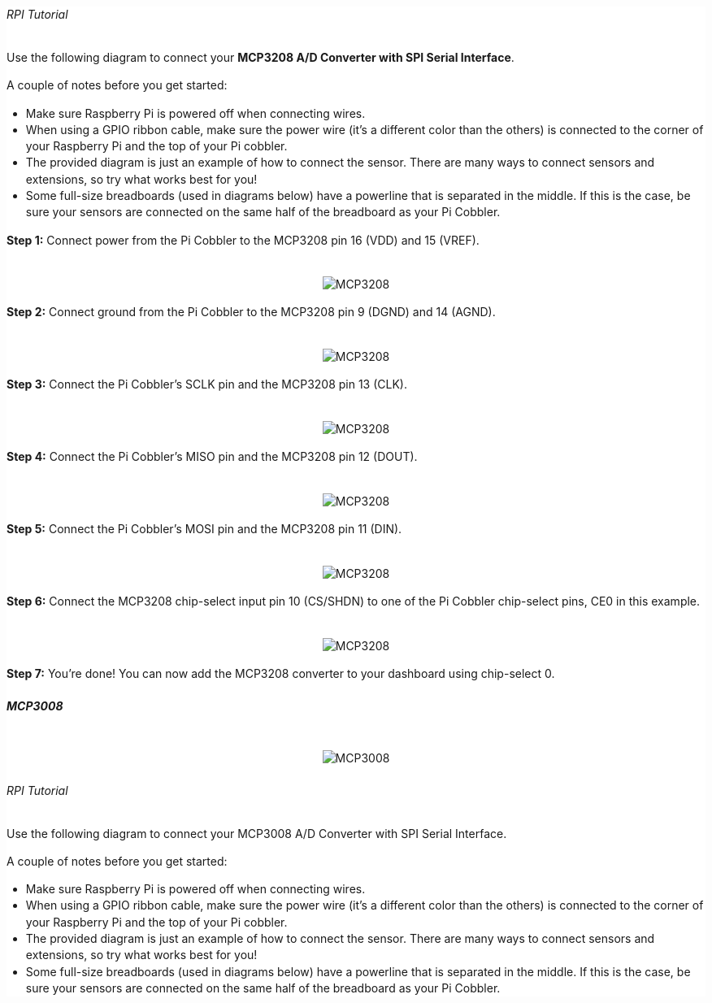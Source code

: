 <p id="rpi-mcp3208" class="anchor-link"></p>

###### RPI Tutorial
Use the following diagram to connect your **MCP3208 A/D Converter with SPI Serial Interface**.

A couple of notes before you get started:

* Make sure Raspberry Pi is powered off when connecting wires.
* When using a GPIO ribbon cable, make sure the power wire (it’s a different color than the others) is connected to the corner of your Raspberry Pi and the top of your Pi cobbler.
* The provided diagram is just an example of how to connect the sensor. There are many ways to connect sensors and extensions, so try what works best for you!
* Some full-size breadboards (used in diagrams below) have a powerline that is separated in the middle. If this is the case, be sure your sensors are connected on the same half of the breadboard as your Pi Cobbler.

**Step 1:** Connect power from the Pi Cobbler to the MCP3208 pin 16 (VDD) and 15 (VREF).

<p style="text-align:center"><br/><img src="http://d1nocd4j7qtmw4.cloudfront.net/wp-content/uploads/20160601121241/RPI-MCP3208-Step-1.png" width="757" height="246" class="noborder" alt="MCP3208"></p>

**Step 2:** Connect ground from the Pi Cobbler to the MCP3208 pin 9 (DGND) and 14 (AGND).

<p style="text-align:center"><br/><img src="http://d1nocd4j7qtmw4.cloudfront.net/wp-content/uploads/20160601121241/RPI-MCP3208-Step-2.png" width="757" height="246" class="noborder" alt="MCP3208"></p>

**Step 3:** Connect the Pi Cobbler’s SCLK pin and the MCP3208 pin 13 (CLK).

<p style="text-align:center"><br/><img src="http://d1nocd4j7qtmw4.cloudfront.net/wp-content/uploads/20160601121332/RPI-MCP3208-Step-3.png" width="757" height="262" class="noborder" alt="MCP3208"></p>

**Step 4:** Connect the Pi Cobbler’s MISO pin and the MCP3208 pin 12 (DOUT).

<p style="text-align:center"><br/><img src="http://d1nocd4j7qtmw4.cloudfront.net/wp-content/uploads/20160601121333/RPI-MCP3208-Step-4.png" width="757" height="262" class="noborder" alt="MCP3208"></p>

**Step 5:** Connect the Pi Cobbler’s MOSI pin and the MCP3208 pin 11 (DIN).

<p style="text-align:center"><br/><img src="http://d1nocd4j7qtmw4.cloudfront.net/wp-content/uploads/20160601121333/RPI-MCP3208-Step-5.png" width="757" height="291" class="noborder" alt="MCP3208"></p>

**Step 6:** Connect the MCP3208 chip-select input pin 10 (CS/SHDN) to one of the Pi Cobbler chip-select pins, CE0 in this example.

<p style="text-align:center"><br/><img src="http://d1nocd4j7qtmw4.cloudfront.net/wp-content/uploads/20160601121334/RPI-MCP3208-Step-6.png" width="757" height="314" class="noborder" alt="MCP3208"></p>

**Step 7:** You’re done! You can now add the MCP3208 converter to your dashboard using chip-select 0.


##### MCP3008
<p style="text-align:center"><br/><img src="http://d1nocd4j7qtmw4.cloudfront.net/wp-content/uploads/20160606102509/Component-Doc-Image-MCP3008.png" width="346" height="124" alt="MCP3008"></p>

<p id="rpi-mcp3008" class="anchor-link"></p>

###### RPI Tutorial
Use the following diagram to connect your MCP3008 A/D Converter with SPI Serial Interface.

A couple of notes before you get started:

* Make sure Raspberry Pi is powered off when connecting wires.
* When using a GPIO ribbon cable, make sure the power wire (it’s a different color than the others) is connected to the corner of your Raspberry Pi and the top of your Pi cobbler.
* The provided diagram is just an example of how to connect the sensor. There are many ways to connect sensors and extensions, so try what works best for you!
* Some full-size breadboards (used in diagrams below) have a powerline that is separated in the middle. If this is the case, be sure your sensors are connected on the same half of the breadboard as your Pi Cobbler.
